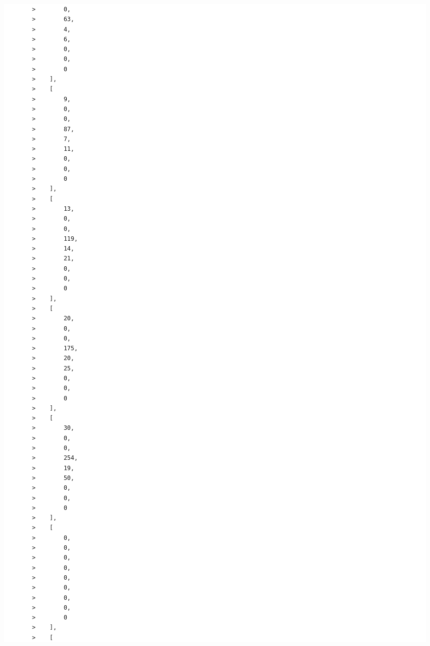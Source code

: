             >        0,
            >        63,
            >        4,
            >        6,
            >        0,
            >        0,
            >        0
            >    ],
            >    [
            >        9,
            >        0,
            >        0,
            >        87,
            >        7,
            >        11,
            >        0,
            >        0,
            >        0
            >    ],
            >    [
            >        13,
            >        0,
            >        0,
            >        119,
            >        14,
            >        21,
            >        0,
            >        0,
            >        0
            >    ],
            >    [
            >        20,
            >        0,
            >        0,
            >        175,
            >        20,
            >        25,
            >        0,
            >        0,
            >        0
            >    ],
            >    [
            >        30,
            >        0,
            >        0,
            >        254,
            >        19,
            >        50,
            >        0,
            >        0,
            >        0
            >    ],
            >    [
            >        0,
            >        0,
            >        0,
            >        0,
            >        0,
            >        0,
            >        0,
            >        0,
            >        0
            >    ],
            >    [